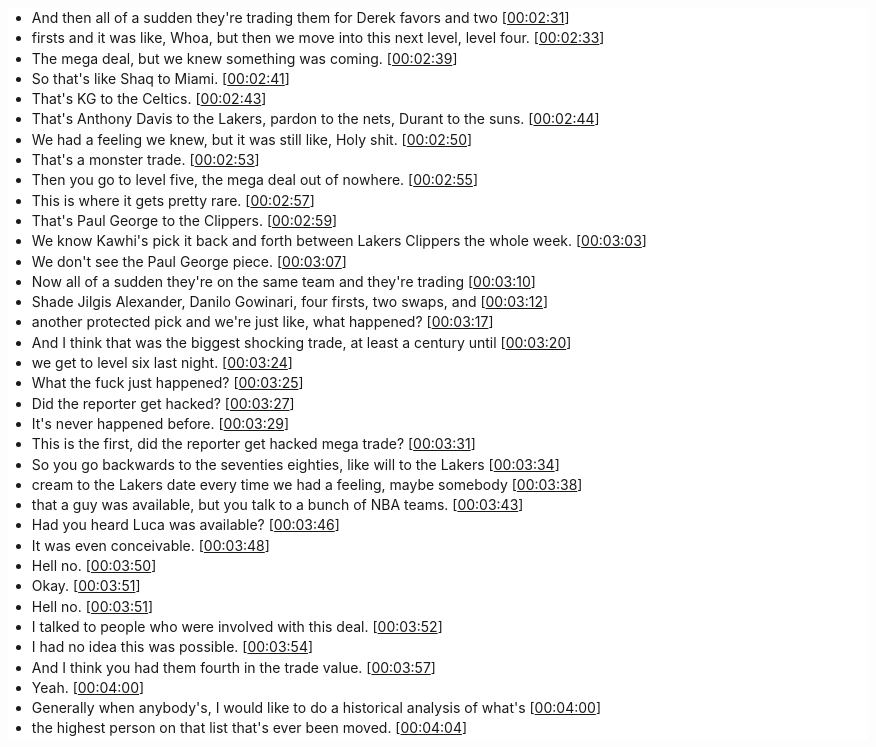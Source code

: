 *  And then all of a sudden they're trading them for Derek favors and two [[00:02:31](https://www.youtube.com/watch?v=7UMydF5a918&t=151.2s)]
*  firsts and it was like, Whoa, but then we move into this next level, level four. [[00:02:33](https://www.youtube.com/watch?v=7UMydF5a918&t=153.36s)]
*  The mega deal, but we knew something was coming. [[00:02:39](https://www.youtube.com/watch?v=7UMydF5a918&t=159.56s)]
*  So that's like Shaq to Miami. [[00:02:41](https://www.youtube.com/watch?v=7UMydF5a918&t=161.72s)]
*  That's KG to the Celtics. [[00:02:43](https://www.youtube.com/watch?v=7UMydF5a918&t=163.16s)]
*  That's Anthony Davis to the Lakers, pardon to the nets, Durant to the suns. [[00:02:44](https://www.youtube.com/watch?v=7UMydF5a918&t=164.52s)]
*  We had a feeling we knew, but it was still like, Holy shit. [[00:02:50](https://www.youtube.com/watch?v=7UMydF5a918&t=170.16s)]
*  That's a monster trade. [[00:02:53](https://www.youtube.com/watch?v=7UMydF5a918&t=173.2s)]
*  Then you go to level five, the mega deal out of nowhere. [[00:02:55](https://www.youtube.com/watch?v=7UMydF5a918&t=175.04s)]
*  This is where it gets pretty rare. [[00:02:57](https://www.youtube.com/watch?v=7UMydF5a918&t=177.76s)]
*  That's Paul George to the Clippers. [[00:02:59](https://www.youtube.com/watch?v=7UMydF5a918&t=179.72s)]
*  We know Kawhi's pick it back and forth between Lakers Clippers the whole week. [[00:03:03](https://www.youtube.com/watch?v=7UMydF5a918&t=183.39999999999998s)]
*  We don't see the Paul George piece. [[00:03:07](https://www.youtube.com/watch?v=7UMydF5a918&t=187.32s)]
*  Now all of a sudden they're on the same team and they're trading [[00:03:10](https://www.youtube.com/watch?v=7UMydF5a918&t=190.07999999999998s)]
*  Shade Jilgis Alexander, Danilo Gowinari, four firsts, two swaps, and [[00:03:12](https://www.youtube.com/watch?v=7UMydF5a918&t=192.12s)]
*  another protected pick and we're just like, what happened? [[00:03:17](https://www.youtube.com/watch?v=7UMydF5a918&t=197.56s)]
*  And I think that was the biggest shocking trade, at least a century until [[00:03:20](https://www.youtube.com/watch?v=7UMydF5a918&t=200.44000000000003s)]
*  we get to level six last night. [[00:03:24](https://www.youtube.com/watch?v=7UMydF5a918&t=204.32000000000002s)]
*  What the fuck just happened? [[00:03:25](https://www.youtube.com/watch?v=7UMydF5a918&t=205.84s)]
*  Did the reporter get hacked? [[00:03:27](https://www.youtube.com/watch?v=7UMydF5a918&t=207.0s)]
*  It's never happened before. [[00:03:29](https://www.youtube.com/watch?v=7UMydF5a918&t=209.60000000000002s)]
*  This is the first, did the reporter get hacked mega trade? [[00:03:31](https://www.youtube.com/watch?v=7UMydF5a918&t=211.20000000000002s)]
*  So you go backwards to the seventies eighties, like will to the Lakers [[00:03:34](https://www.youtube.com/watch?v=7UMydF5a918&t=214.52s)]
*  cream to the Lakers date every time we had a feeling, maybe somebody [[00:03:38](https://www.youtube.com/watch?v=7UMydF5a918&t=218.20000000000002s)]
*  that a guy was available, but you talk to a bunch of NBA teams. [[00:03:43](https://www.youtube.com/watch?v=7UMydF5a918&t=223.0s)]
*  Had you heard Luca was available? [[00:03:46](https://www.youtube.com/watch?v=7UMydF5a918&t=226.72000000000003s)]
*  It was even conceivable. [[00:03:48](https://www.youtube.com/watch?v=7UMydF5a918&t=228.4s)]
*  Hell no. [[00:03:50](https://www.youtube.com/watch?v=7UMydF5a918&t=230.07999999999998s)]
*  Okay. [[00:03:51](https://www.youtube.com/watch?v=7UMydF5a918&t=231.32s)]
*  Hell no. [[00:03:51](https://www.youtube.com/watch?v=7UMydF5a918&t=231.56s)]
*  I talked to people who were involved with this deal. [[00:03:52](https://www.youtube.com/watch?v=7UMydF5a918&t=232.04s)]
*  I had no idea this was possible. [[00:03:54](https://www.youtube.com/watch?v=7UMydF5a918&t=234.04s)]
*  And I think you had them fourth in the trade value. [[00:03:57](https://www.youtube.com/watch?v=7UMydF5a918&t=237.24s)]
*  Yeah. [[00:04:00](https://www.youtube.com/watch?v=7UMydF5a918&t=240.2s)]
*  Generally when anybody's, I would like to do a historical analysis of what's [[00:04:00](https://www.youtube.com/watch?v=7UMydF5a918&t=240.56s)]
*  the highest person on that list that's ever been moved. [[00:04:04](https://www.youtube.com/watch?v=7UMydF5a918&t=244.07999999999998s)]